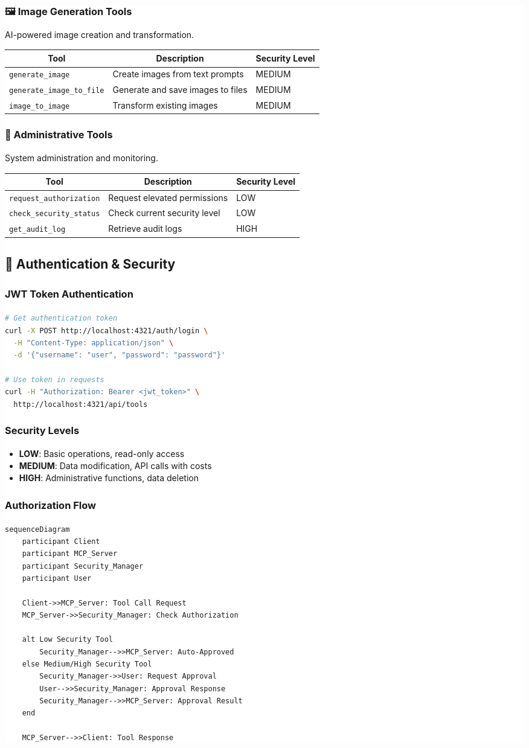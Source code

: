### 🖼️ Image Generation Tools
AI-powered image creation and transformation.

| Tool | Description | Security Level |
|------|-------------|----------------|
| `generate_image` | Create images from text prompts | MEDIUM |
| `generate_image_to_file` | Generate and save images to files | MEDIUM |
| `image_to_image` | Transform existing images | MEDIUM |

### 🔧 Administrative Tools
System administration and monitoring.

| Tool | Description | Security Level |
|------|-------------|----------------|
| `request_authorization` | Request elevated permissions | LOW |
| `check_security_status` | Check current security level | LOW |
| `get_audit_log` | Retrieve audit logs | HIGH |

## 🔐 Authentication & Security

### JWT Token Authentication
```bash
# Get authentication token
curl -X POST http://localhost:4321/auth/login \
  -H "Content-Type: application/json" \
  -d '{"username": "user", "password": "password"}'

# Use token in requests
curl -H "Authorization: Bearer <jwt_token>" \
  http://localhost:4321/api/tools
```

### Security Levels
- **LOW**: Basic operations, read-only access
- **MEDIUM**: Data modification, API calls with costs
- **HIGH**: Administrative functions, data deletion

### Authorization Flow
```mermaid
sequenceDiagram
    participant Client
    participant MCP_Server
    participant Security_Manager
    participant User

    Client->>MCP_Server: Tool Call Request
    MCP_Server->>Security_Manager: Check Authorization
    
    alt Low Security Tool
        Security_Manager-->>MCP_Server: Auto-Approved
    else Medium/High Security Tool
        Security_Manager->>User: Request Approval
        User-->>Security_Manager: Approval Response
        Security_Manager-->>MCP_Server: Approval Result
    end
    
    MCP_Server-->>Client: Tool Response
```
